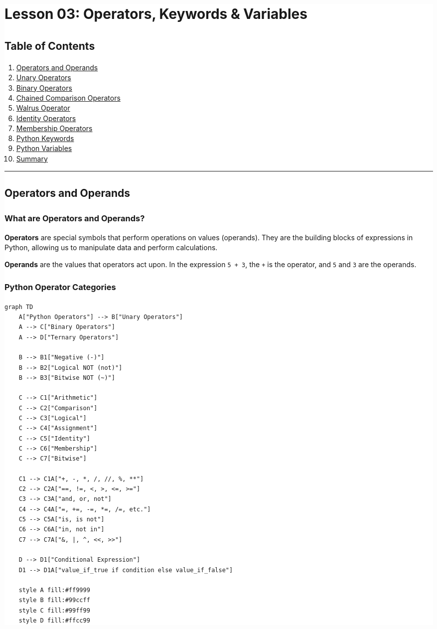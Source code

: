 # Lesson 03: Operators, Keywords & Variables

## Table of Contents
1. [Operators and Operands](#operators-and-operands)
2. [Unary Operators](#unary-operators)
3. [Binary Operators](#binary-operators)
4. [Chained Comparison Operators](#chained-comparison-operators)
5. [Walrus Operator](#walrus-operator)
6. [Identity Operators](#identity-operators)
7. [Membership Operators](#membership-operators)
8. [Python Keywords](#python-keywords)
9. [Python Variables](#python-variables)
10. [Summary](#summary)

---

## Operators and Operands

### What are Operators and Operands?

**Operators** are special symbols that perform operations on values (operands). They are the building blocks of expressions in Python, allowing us to manipulate data and perform calculations.

**Operands** are the values that operators act upon. In the expression `5 + 3`, the `+` is the operator, and `5` and `3` are the operands.

### Python Operator Categories

```mermaid
graph TD
    A["Python Operators"] --> B["Unary Operators"]
    A --> C["Binary Operators"]
    A --> D["Ternary Operators"]
    
    B --> B1["Negative (-)"]
    B --> B2["Logical NOT (not)"]
    B --> B3["Bitwise NOT (~)"]
    
    C --> C1["Arithmetic"]
    C --> C2["Comparison"]
    C --> C3["Logical"]
    C --> C4["Assignment"]
    C --> C5["Identity"]
    C --> C6["Membership"]
    C --> C7["Bitwise"]
    
    C1 --> C1A["+, -, *, /, //, %, **"]
    C2 --> C2A["==, !=, <, >, <=, >="]
    C3 --> C3A["and, or, not"]
    C4 --> C4A["=, +=, -=, *=, /=, etc."]
    C5 --> C5A["is, is not"]
    C6 --> C6A["in, not in"]
    C7 --> C7A["&, |, ^, <<, >>"]
    
    D --> D1["Conditional Expression"]
    D1 --> D1A["value_if_true if condition else value_if_false"]
    
    style A fill:#ff9999
    style B fill:#99ccff
    style C fill:#99ff99
    style D fill:#ffcc99
```

